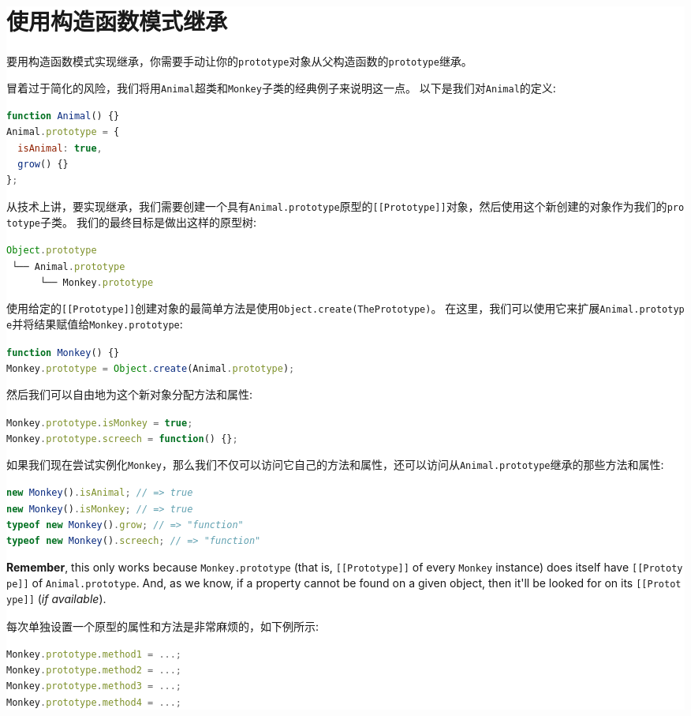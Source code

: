 # 使用构造函数模式继承

要用构造函数模式实现继承，你需要手动让你的`prototype`对象从父构造函数的`prototype`继承。

冒着过于简化的风险，我们将用`Animal`超类和`Monkey`子类的经典例子来说明这一点。 以下是我们对`Animal`的定义:

```js
function Animal() {}
Animal.prototype = {
  isAnimal: true,
  grow() {}
};
```

从技术上讲，要实现继承，我们需要创建一个具有`Animal.prototype`原型的`[[Prototype]]`对象，然后使用这个新创建的对象作为我们的`prototype`子类。 我们的最终目标是做出这样的原型树:

```js
Object.prototype
 └── Animal.prototype
      └── Monkey.prototype
```

使用给定的`[[Prototype]]`创建对象的最简单方法是使用`Object.create(ThePrototype)`。 在这里，我们可以使用它来扩展`Animal.prototype`并将结果赋值给`Monkey.prototype`:

```js
function Monkey() {}
Monkey.prototype = Object.create(Animal.prototype);
```

然后我们可以自由地为这个新对象分配方法和属性:

```js
Monkey.prototype.isMonkey = true;
Monkey.prototype.screech = function() {};
```

如果我们现在尝试实例化`Monkey`，那么我们不仅可以访问它自己的方法和属性，还可以访问从`Animal.prototype`继承的那些方法和属性:

```js
new Monkey().isAnimal; // => true
new Monkey().isMonkey; // => true
typeof new Monkey().grow; // => "function"
typeof new Monkey().screech; // => "function"
```

**Remember**, this only works because `Monkey.prototype` (that is, `[[Prototype]]` of every `Monkey` instance) does itself have `[[Prototype]]` of `Animal.prototype`. And, as we know, if a property cannot be found on a given object, then it'll be looked for on its `[[Prototype]]` (*if available*).

每次单独设置一个原型的属性和方法是非常麻烦的，如下例所示:

```js
Monkey.prototype.method1 = ...;
Monkey.prototype.method2 = ...;
Monkey.prototype.method3 = ...;
Monkey.prototype.method4 = ...;
```
